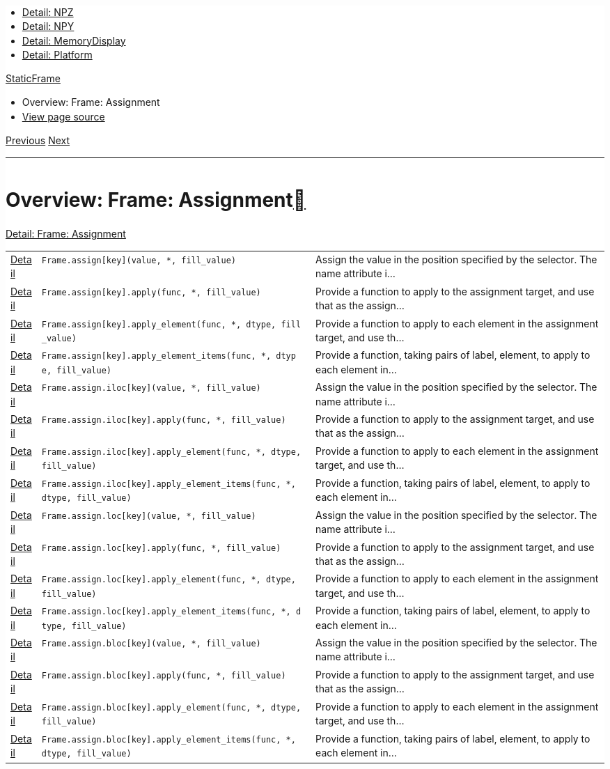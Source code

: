 * [Detail: NPZ](../api_detail/npz.html)
* [Detail: NPY](../api_detail/npy.html)
* [Detail: MemoryDisplay](../api_detail/memory_display.html)
* [Detail: Platform](../api_detail/platform.html)

[StaticFrame](../index.html)

* Overview: Frame: Assignment
* [View page source](../_sources/api_overview/frame-assignment.rst.txt)

[Previous](frame-display.html "Overview: Frame: Display")
[Next](frame-selector.html "Overview: Frame: Selector")

---

# Overview: Frame: Assignment[](#overview-frame-assignment "Link to this heading")

[Detail: Frame: Assignment](../api_detail/frame-assignment.html#api-detail-frame-assignment)

|  |  |  |
| --- | --- | --- |
| [Detail](../api_detail/frame-assignment.html#api-sig-frame-assign) | `Frame.assign[key](value, *, fill_value)` | Assign the value in the position specified by the selector. The name attribute i… |
| [Detail](../api_detail/frame-assignment.html#api-sig-frame-assign-apply) | `Frame.assign[key].apply(func, *, fill_value)` | Provide a function to apply to the assignment target, and use that as the assign… |
| [Detail](../api_detail/frame-assignment.html#api-sig-frame-assign-apply-element) | `Frame.assign[key].apply_element(func, *, dtype, fill_value)` | Provide a function to apply to each element in the assignment target, and use th… |
| [Detail](../api_detail/frame-assignment.html#api-sig-frame-assign-apply-element-items) | `Frame.assign[key].apply_element_items(func, *, dtype, fill_value)` | Provide a function, taking pairs of label, element, to apply to each element in… |
| [Detail](../api_detail/frame-assignment.html#api-sig-frame-assign-iloc) | `Frame.assign.iloc[key](value, *, fill_value)` | Assign the value in the position specified by the selector. The name attribute i… |
| [Detail](../api_detail/frame-assignment.html#api-sig-frame-assign-iloc-apply) | `Frame.assign.iloc[key].apply(func, *, fill_value)` | Provide a function to apply to the assignment target, and use that as the assign… |
| [Detail](../api_detail/frame-assignment.html#api-sig-frame-assign-iloc-apply-element) | `Frame.assign.iloc[key].apply_element(func, *, dtype, fill_value)` | Provide a function to apply to each element in the assignment target, and use th… |
| [Detail](../api_detail/frame-assignment.html#api-sig-frame-assign-iloc-apply-element-items) | `Frame.assign.iloc[key].apply_element_items(func, *, dtype, fill_value)` | Provide a function, taking pairs of label, element, to apply to each element in… |
| [Detail](../api_detail/frame-assignment.html#api-sig-frame-assign-loc) | `Frame.assign.loc[key](value, *, fill_value)` | Assign the value in the position specified by the selector. The name attribute i… |
| [Detail](../api_detail/frame-assignment.html#api-sig-frame-assign-loc-apply) | `Frame.assign.loc[key].apply(func, *, fill_value)` | Provide a function to apply to the assignment target, and use that as the assign… |
| [Detail](../api_detail/frame-assignment.html#api-sig-frame-assign-loc-apply-element) | `Frame.assign.loc[key].apply_element(func, *, dtype, fill_value)` | Provide a function to apply to each element in the assignment target, and use th… |
| [Detail](../api_detail/frame-assignment.html#api-sig-frame-assign-loc-apply-element-items) | `Frame.assign.loc[key].apply_element_items(func, *, dtype, fill_value)` | Provide a function, taking pairs of label, element, to apply to each element in… |
| [Detail](../api_detail/frame-assignment.html#api-sig-frame-assign-bloc) | `Frame.assign.bloc[key](value, *, fill_value)` | Assign the value in the position specified by the selector. The name attribute i… |
| [Detail](../api_detail/frame-assignment.html#api-sig-frame-assign-bloc-apply) | `Frame.assign.bloc[key].apply(func, *, fill_value)` | Provide a function to apply to the assignment target, and use that as the assign… |
| [Detail](../api_detail/frame-assignment.html#api-sig-frame-assign-bloc-apply-element) | `Frame.assign.bloc[key].apply_element(func, *, dtype, fill_value)` | Provide a function to apply to each element in the assignment target, and use th… |
| [Detail](../api_detail/frame-assignment.html#api-sig-frame-assign-bloc-apply-element-items) | `Frame.assign.bloc[key].apply_element_items(func, *, dtype, fill_value)` | Provide a function, taking pairs of label, element, to apply to each element in… |
